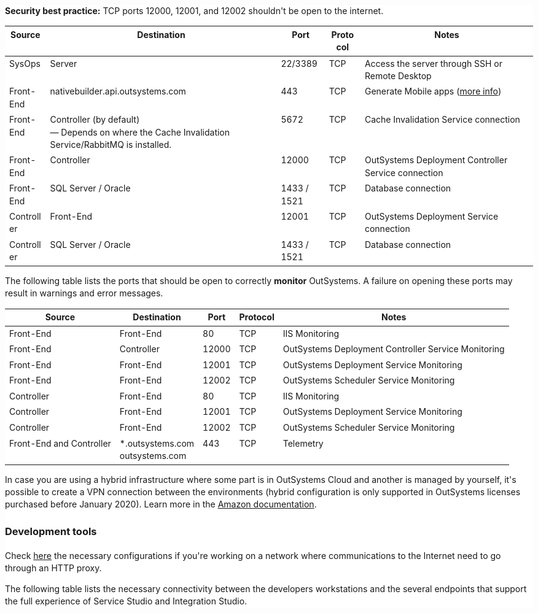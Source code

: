 **Security best practice:** TCP ports 12000, 12001, and 12002 shouldn't be open to the internet.

</div>

|Source|Destination|Port|Protocol|Notes|
|------|-----------|----|--------|-----|
|SysOps|Server|22/3389|TCP|Access the server through SSH or Remote Desktop|
|Front-End|nativebuilder.api.outsystems.com|443|TCP|Generate Mobile apps ([more info](https://success.outsystems.com/Support/Enterprise_Customers/Installation/Mobile_App_Builder_Service_connectivity_requirements))|
|Front-End|Controller (by default)<br/>— Depends on where the Cache Invalidation Service/RabbitMQ is installed.|5672|TCP|Cache Invalidation Service connection|
|Front-End|Controller|12000|TCP|OutSystems Deployment Controller Service connection|
|Front-End|SQL Server / Oracle|1433 / 1521|TCP|Database connection|
|Controller|Front-End|12001|TCP|OutSystems Deployment Service connection|
|Controller|SQL Server / Oracle|1433 / 1521|TCP|Database connection|

The following table lists the ports that should be open to correctly **monitor** OutSystems. A failure on opening these ports may result in warnings and error messages.

|Source|Destination|Port|Protocol|Notes|
|------|-----------|----|--------|-----|
|Front-End|Front-End|80|TCP|IIS Monitoring|
|Front-End|Controller|12000|TCP|OutSystems Deployment Controller Service Monitoring|
|Front-End|Front-End|12001|TCP|OutSystems Deployment Service Monitoring|
|Front-End|Front-End|12002|TCP|OutSystems Scheduler Service Monitoring|
|Controller|Front-End|80|TCP|IIS Monitoring|
|Controller|Front-End|12001|TCP|OutSystems Deployment Service Monitoring|
|Controller|Front-End|12002|TCP|OutSystems Scheduler Service Monitoring|
|Front-End and Controller|\*.outsystems.com<br/>outsystems.com|443|TCP|Telemetry|

In case you are using a hybrid infrastructure where some part is in OutSystems Cloud and another is managed by yourself, it's possible to create a VPN connection between the environments (hybrid configuration is only supported in OutSystems licenses purchased before January 2020). Learn more in the [Amazon documentation](http://aws.amazon.com/vpc/faqs/#C1).

### Development tools

<div class="info" markdown="1">

Check [here](configure-http-proxy.md) the necessary configurations if you're working on a network where communications to the Internet need to go through an HTTP proxy.

</div>

The following table lists the necessary connectivity between the developers workstations and the several endpoints that support the full experience of Service Studio and Integration Studio.
